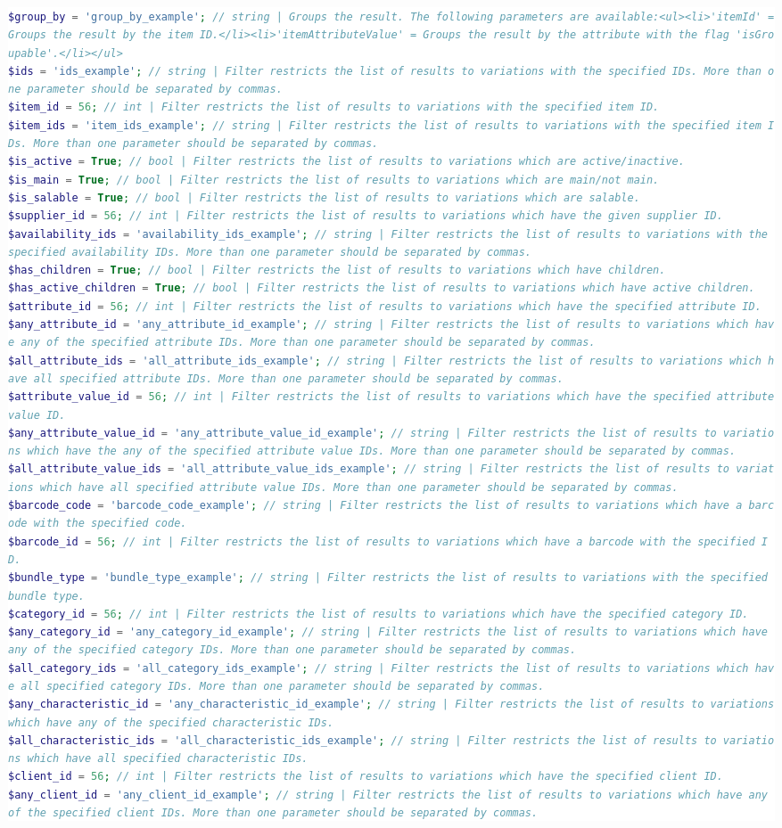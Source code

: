 ```php
$group_by = 'group_by_example'; // string | Groups the result. The following parameters are available:<ul><li>'itemId' = Groups the result by the item ID.</li><li>'itemAttributeValue' = Groups the result by the attribute with the flag 'isGroupable'.</li></ul>
$ids = 'ids_example'; // string | Filter restricts the list of results to variations with the specified IDs. More than one parameter should be separated by commas.
$item_id = 56; // int | Filter restricts the list of results to variations with the specified item ID.
$item_ids = 'item_ids_example'; // string | Filter restricts the list of results to variations with the specified item IDs. More than one parameter should be separated by commas.
$is_active = True; // bool | Filter restricts the list of results to variations which are active/inactive.
$is_main = True; // bool | Filter restricts the list of results to variations which are main/not main.
$is_salable = True; // bool | Filter restricts the list of results to variations which are salable.
$supplier_id = 56; // int | Filter restricts the list of results to variations which have the given supplier ID.
$availability_ids = 'availability_ids_example'; // string | Filter restricts the list of results to variations with the specified availability IDs. More than one parameter should be separated by commas.
$has_children = True; // bool | Filter restricts the list of results to variations which have children.
$has_active_children = True; // bool | Filter restricts the list of results to variations which have active children.
$attribute_id = 56; // int | Filter restricts the list of results to variations which have the specified attribute ID.
$any_attribute_id = 'any_attribute_id_example'; // string | Filter restricts the list of results to variations which have any of the specified attribute IDs. More than one parameter should be separated by commas.
$all_attribute_ids = 'all_attribute_ids_example'; // string | Filter restricts the list of results to variations which have all specified attribute IDs. More than one parameter should be separated by commas.
$attribute_value_id = 56; // int | Filter restricts the list of results to variations which have the specified attribute value ID.
$any_attribute_value_id = 'any_attribute_value_id_example'; // string | Filter restricts the list of results to variations which have the any of the specified attribute value IDs. More than one parameter should be separated by commas.
$all_attribute_value_ids = 'all_attribute_value_ids_example'; // string | Filter restricts the list of results to variations which have all specified attribute value IDs. More than one parameter should be separated by commas.
$barcode_code = 'barcode_code_example'; // string | Filter restricts the list of results to variations which have a barcode with the specified code.
$barcode_id = 56; // int | Filter restricts the list of results to variations which have a barcode with the specified ID.
$bundle_type = 'bundle_type_example'; // string | Filter restricts the list of results to variations with the specified bundle type.
$category_id = 56; // int | Filter restricts the list of results to variations which have the specified category ID.
$any_category_id = 'any_category_id_example'; // string | Filter restricts the list of results to variations which have any of the specified category IDs. More than one parameter should be separated by commas.
$all_category_ids = 'all_category_ids_example'; // string | Filter restricts the list of results to variations which have all specified category IDs. More than one parameter should be separated by commas.
$any_characteristic_id = 'any_characteristic_id_example'; // string | Filter restricts the list of results to variations which have any of the specified characteristic IDs.
$all_characteristic_ids = 'all_characteristic_ids_example'; // string | Filter restricts the list of results to variations which have all specified characteristic IDs.
$client_id = 56; // int | Filter restricts the list of results to variations which have the specified client ID.
$any_client_id = 'any_client_id_example'; // string | Filter restricts the list of results to variations which have any of the specified client IDs. More than one parameter should be separated by commas.
```